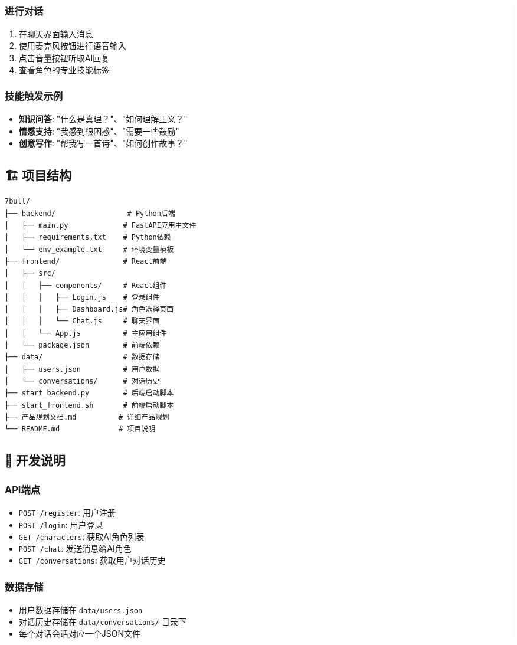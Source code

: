 ### 进行对话
1. 在聊天界面输入消息
2. 使用麦克风按钮进行语音输入
3. 点击音量按钮听取AI回复
4. 查看角色的专业技能标签

### 技能触发示例
- **知识问答**: "什么是真理？"、"如何理解正义？"
- **情感支持**: "我感到很困惑"、"需要一些鼓励"
- **创意写作**: "帮我写一首诗"、"如何创作故事？"

## 🏗 项目结构

```
7bull/
├── backend/                 # Python后端
│   ├── main.py             # FastAPI应用主文件
│   ├── requirements.txt    # Python依赖
│   └── env_example.txt     # 环境变量模板
├── frontend/               # React前端
│   ├── src/
│   │   ├── components/     # React组件
│   │   │   ├── Login.js    # 登录组件
│   │   │   ├── Dashboard.js# 角色选择页面
│   │   │   └── Chat.js     # 聊天界面
│   │   └── App.js          # 主应用组件
│   └── package.json        # 前端依赖
├── data/                   # 数据存储
│   ├── users.json          # 用户数据
│   └── conversations/      # 对话历史
├── start_backend.py        # 后端启动脚本
├── start_frontend.sh       # 前端启动脚本
├── 产品规划文档.md          # 详细产品规划
└── README.md              # 项目说明
```

## 🔧 开发说明

### API端点
- `POST /register`: 用户注册
- `POST /login`: 用户登录
- `GET /characters`: 获取AI角色列表
- `POST /chat`: 发送消息给AI角色
- `GET /conversations`: 获取用户对话历史

### 数据存储
- 用户数据存储在 `data/users.json`
- 对话历史存储在 `data/conversations/` 目录下
- 每个对话会话对应一个JSON文件
